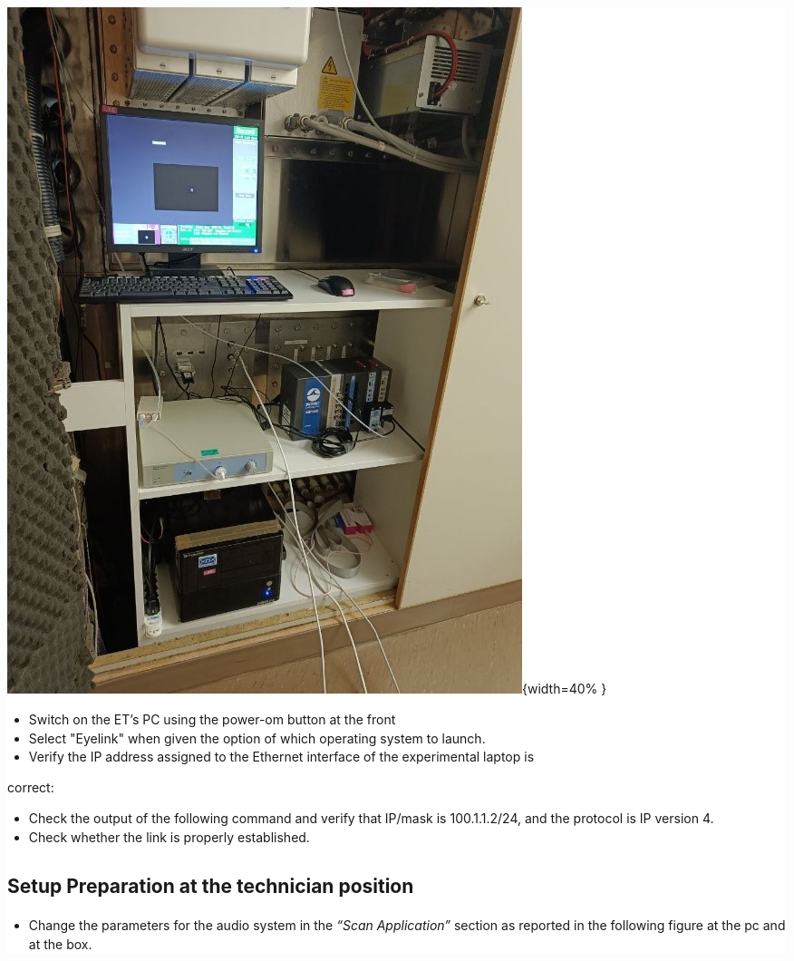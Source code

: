 ![syncbox_connection7](../assets/images/syncbox_connection7.jpg "syncbox_connection7"){width=40% }

- Switch on the ET’s PC using the power-om button at the front
- Select "Eyelink" when given the option of which operating system to launch.
  <li>Verify the IP address assigned to the Ethernet interface of the experimental laptop is 
correct:
    <ul>
      <li>Check the output of the following command and verify that IP/mask is 100.1.1.2/24, 
and the protocol is IP version 4.</li>
      <li>Check whether the link is properly established.</li>
    </ul>
  </li>

## **Setup Preparation at the technician position**
- Change the parameters for the audio system in the *“Scan Application”* section as reported in
 the following figure at the pc and at the box.  